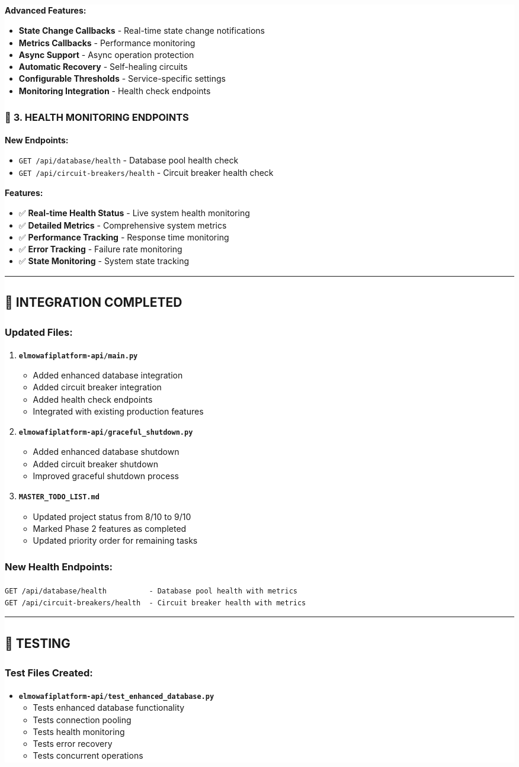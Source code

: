 **Advanced Features:**
- **State Change Callbacks** - Real-time state change notifications
- **Metrics Callbacks** - Performance monitoring
- **Async Support** - Async operation protection
- **Automatic Recovery** - Self-healing circuits
- **Configurable Thresholds** - Service-specific settings
- **Monitoring Integration** - Health check endpoints

### 🏥 **3. HEALTH MONITORING ENDPOINTS**
**New Endpoints:**
- `GET /api/database/health` - Database pool health check
- `GET /api/circuit-breakers/health` - Circuit breaker health check

**Features:**
- ✅ **Real-time Health Status** - Live system health monitoring
- ✅ **Detailed Metrics** - Comprehensive system metrics
- ✅ **Performance Tracking** - Response time monitoring
- ✅ **Error Tracking** - Failure rate monitoring
- ✅ **State Monitoring** - System state tracking

---

## 🔧 **INTEGRATION COMPLETED**

### **Updated Files:**
1. **`elmowafiplatform-api/main.py`**
   - Added enhanced database integration
   - Added circuit breaker integration
   - Added health check endpoints
   - Integrated with existing production features

2. **`elmowafiplatform-api/graceful_shutdown.py`**
   - Added enhanced database shutdown
   - Added circuit breaker shutdown
   - Improved graceful shutdown process

3. **`MASTER_TODO_LIST.md`**
   - Updated project status from 8/10 to 9/10
   - Marked Phase 2 features as completed
   - Updated priority order for remaining tasks

### **New Health Endpoints:**
```
GET /api/database/health          - Database pool health with metrics
GET /api/circuit-breakers/health  - Circuit breaker health with metrics
```

---

## 🧪 **TESTING**

### **Test Files Created:**
- **`elmowafiplatform-api/test_enhanced_database.py`**
  - Tests enhanced database functionality
  - Tests connection pooling
  - Tests health monitoring
  - Tests error recovery
  - Tests concurrent operations
